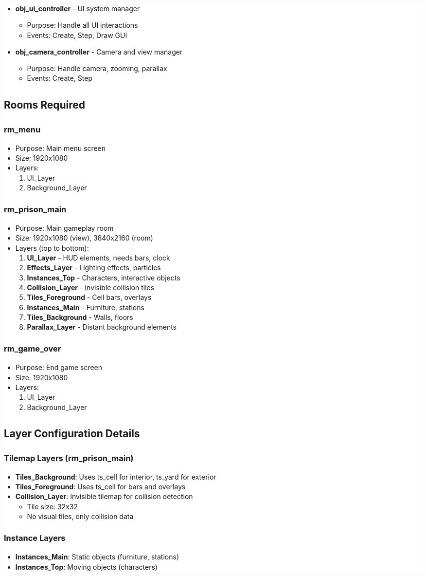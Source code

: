 - **obj_ui_controller** - UI system manager
  - Purpose: Handle all UI interactions
  - Events: Create, Step, Draw GUI

- **obj_camera_controller** - Camera and view manager
  - Purpose: Handle camera, zooming, parallax
  - Events: Create, Step

## Rooms Required

### rm_menu
- Purpose: Main menu screen
- Size: 1920x1080
- Layers:
  1. UI_Layer
  2. Background_Layer

### rm_prison_main
- Purpose: Main gameplay room
- Size: 1920x1080 (view), 3840x2160 (room)
- Layers (top to bottom):
  1. **UI_Layer** - HUD elements, needs bars, clock
  2. **Effects_Layer** - Lighting effects, particles
  3. **Instances_Top** - Characters, interactive objects
  4. **Collision_Layer** - Invisible collision tiles
  5. **Tiles_Foreground** - Cell bars, overlays
  6. **Instances_Main** - Furniture, stations
  7. **Tiles_Background** - Walls, floors
  8. **Parallax_Layer** - Distant background elements

### rm_game_over
- Purpose: End game screen
- Size: 1920x1080
- Layers:
  1. UI_Layer
  2. Background_Layer

## Layer Configuration Details

### Tilemap Layers (rm_prison_main)
- **Tiles_Background**: Uses ts_cell for interior, ts_yard for exterior
- **Tiles_Foreground**: Uses ts_cell for bars and overlays
- **Collision_Layer**: Invisible tilemap for collision detection
  - Tile size: 32x32
  - No visual tiles, only collision data

### Instance Layers
- **Instances_Main**: Static objects (furniture, stations)
- **Instances_Top**: Moving objects (characters)
